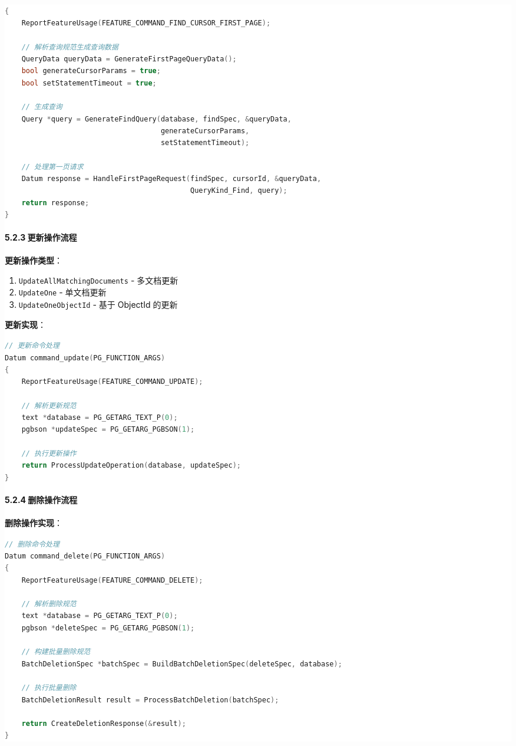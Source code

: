 ```c
{
    ReportFeatureUsage(FEATURE_COMMAND_FIND_CURSOR_FIRST_PAGE);
    
    // 解析查询规范生成查询数据
    QueryData queryData = GenerateFirstPageQueryData();
    bool generateCursorParams = true;
    bool setStatementTimeout = true;
    
    // 生成查询
    Query *query = GenerateFindQuery(database, findSpec, &queryData,
                                     generateCursorParams,
                                     setStatementTimeout);
    
    // 处理第一页请求
    Datum response = HandleFirstPageRequest(findSpec, cursorId, &queryData,
                                            QueryKind_Find, query);
    return response;
}
```

#### 5.2.3 更新操作流程

**更新操作类型**：
1. `UpdateAllMatchingDocuments` - 多文档更新
2. `UpdateOne` - 单文档更新
3. `UpdateOneObjectId` - 基于 ObjectId 的更新

**更新实现**：
```c
// 更新命令处理
Datum command_update(PG_FUNCTION_ARGS)
{
    ReportFeatureUsage(FEATURE_COMMAND_UPDATE);
    
    // 解析更新规范
    text *database = PG_GETARG_TEXT_P(0);
    pgbson *updateSpec = PG_GETARG_PGBSON(1);
    
    // 执行更新操作
    return ProcessUpdateOperation(database, updateSpec);
}
```

#### 5.2.4 删除操作流程

**删除操作实现**：
```c
// 删除命令处理
Datum command_delete(PG_FUNCTION_ARGS)
{
    ReportFeatureUsage(FEATURE_COMMAND_DELETE);
    
    // 解析删除规范
    text *database = PG_GETARG_TEXT_P(0);
    pgbson *deleteSpec = PG_GETARG_PGBSON(1);
    
    // 构建批量删除规范
    BatchDeletionSpec *batchSpec = BuildBatchDeletionSpec(deleteSpec, database);
    
    // 执行批量删除
    BatchDeletionResult result = ProcessBatchDeletion(batchSpec);
    
    return CreateDeletionResponse(&result);
}
```
